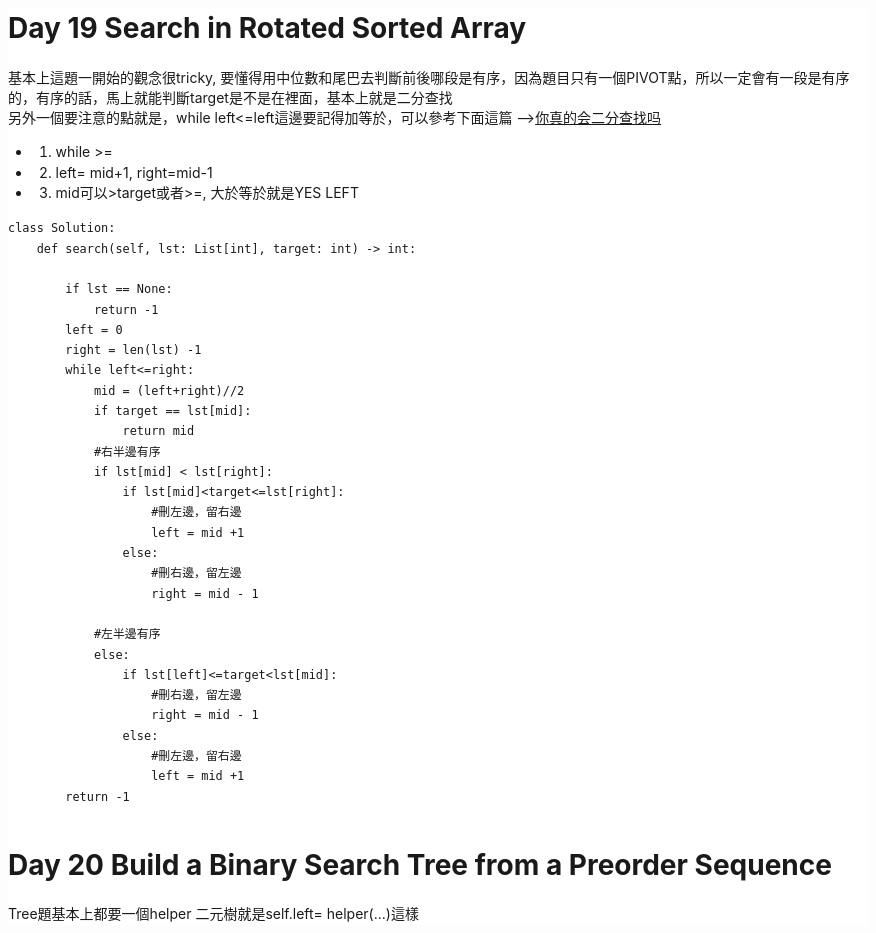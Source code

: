 # Day 19 Search in Rotated Sorted Array

基本上這題一開始的觀念很tricky, 要懂得用中位數和尾巴去判斷前後哪段是有序，因為題目只有一個PIVOT點，所以一定會有一段是有序的，有序的話，馬上就能判斷target是不是在裡面，基本上就是二分查找  
另外一個要注意的點就是，while left<=left這邊要記得加等於，可以參考下面這篇   -->[你真的会二分查找吗](https://blog.csdn.net/int64ago/article/details/7425727/)
- 1. while >=
- 2. left= mid+1, right=mid-1
- 3. mid可以>target或者>=, 大於等於就是YES LEFT



```python=
class Solution:
    def search(self, lst: List[int], target: int) -> int:

        if lst == None:
            return -1
        left = 0
        right = len(lst) -1
        while left<=right:
            mid = (left+right)//2
            if target == lst[mid]:
                return mid
            #右半邊有序
            if lst[mid] < lst[right]:
                if lst[mid]<target<=lst[right]:
                    #刪左邊，留右邊
                    left = mid +1 
                else:
                    #刪右邊，留左邊
                    right = mid - 1

            #左半邊有序
            else:
                if lst[left]<=target<lst[mid]:
                    #刪右邊，留左邊
                    right = mid - 1
                else:
                    #刪左邊，留右邊
                    left = mid +1 
        return -1
```


# Day 20 Build a Binary Search Tree from a Preorder Sequence


Tree題基本上都要一個helper
二元樹就是self.left= helper(...)這樣
